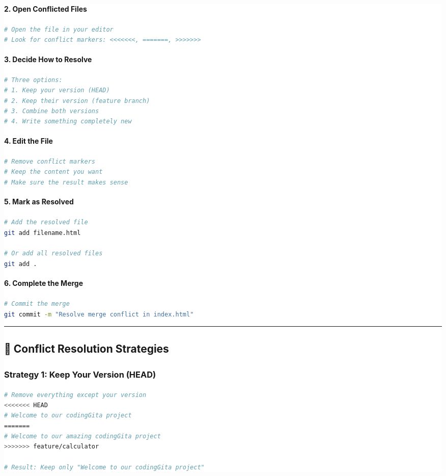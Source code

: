 #### 2. **Open Conflicted Files**
```bash
# Open the file in your editor
# Look for conflict markers: <<<<<<<, =======, >>>>>>>
```

#### 3. **Decide How to Resolve**
```bash
# Three options:
# 1. Keep your version (HEAD)
# 2. Keep their version (feature branch)
# 3. Combine both versions
# 4. Write something completely new
```

#### 4. **Edit the File**
```bash
# Remove conflict markers
# Keep the content you want
# Make sure the result makes sense
```

#### 5. **Mark as Resolved**
```bash
# Add the resolved file
git add filename.html

# Or add all resolved files
git add .
```

#### 6. **Complete the Merge**
```bash
# Commit the merge
git commit -m "Resolve merge conflict in index.html"
```

---

## 🎯 Conflict Resolution Strategies

### Strategy 1: Keep Your Version (HEAD)
```bash
# Remove everything except your version
<<<<<<< HEAD
# Welcome to our codingGita project
=======
# Welcome to our amazing codingGita project
>>>>>>> feature/calculator

# Result: Keep only "Welcome to our codingGita project"
```
